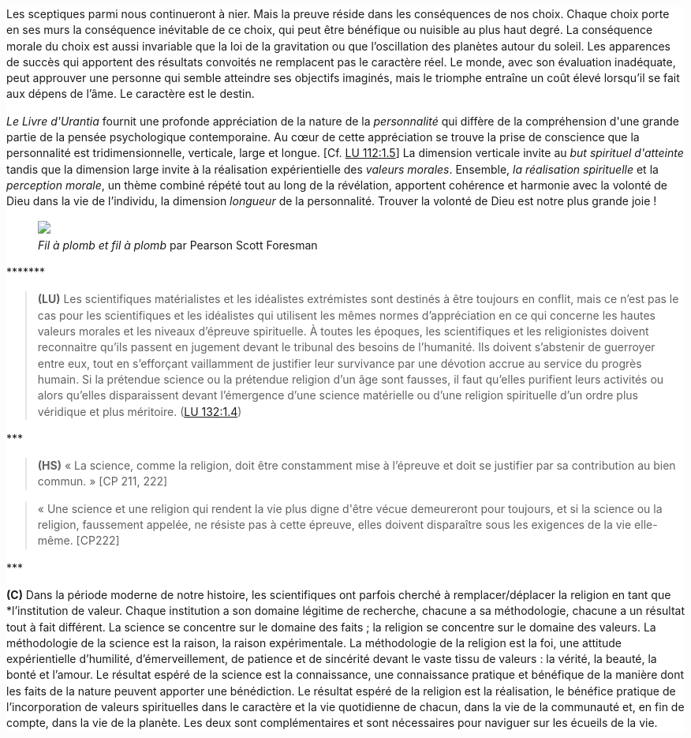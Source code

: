 Les sceptiques parmi nous continueront à nier. Mais la preuve réside dans les conséquences de nos choix. Chaque choix porte en ses murs la conséquence inévitable de ce choix, qui peut être bénéfique ou nuisible au plus haut degré. La conséquence morale du choix est aussi invariable que la loi de la gravitation ou que l’oscillation des planètes autour du soleil. Les apparences de succès qui apportent des résultats convoités ne remplacent pas le caractère réel. Le monde, avec son évaluation inadéquate, peut approuver une personne qui semble atteindre ses objectifs imaginés, mais le triomphe entraîne un coût élevé lorsqu’il se fait aux dépens de l’âme. Le caractère est le destin. 

*Le Livre d'Urantia* fournit une profonde appréciation de la nature de la *personnalité* qui diffère de la compréhension d'une grande partie de la pensée psychologique contemporaine. Au cœur de cette appréciation se trouve la prise de conscience que la personnalité est tridimensionnelle, verticale, large et longue. [Cf. [LU 112:1.5](/fr/The_Urantia_Book/112#p1_5)] La dimension verticale invite au *but spirituel d'atteinte* tandis que la dimension large invite à la réalisation expérientielle des *valeurs morales*. Ensemble, *la réalisation spirituelle* et la *perception morale*, un thème combiné répété tout au long de la révélation, apportent cohérence et harmonie avec la volonté de Dieu dans la vie de l’individu, la dimension *longueur* de la personnalité. Trouver la volonté de Dieu est notre plus grande joie ! 

<figure id="Figure_2" class="image urantiapedia">
<img src="/image/article/The_Mighty_Messenger/2022_Special/021.jpg">
<figcaption><em>Fil à plomb et fil à plomb</em> par Pearson Scott Foresman </figcaption>
</figure>

\*\*\*\*\*\*\* 

> **(LU)** Les scientifiques matérialistes et les idéalistes extrémistes sont destinés à être toujours en conflit, mais ce n’est pas le cas pour les scientifiques et les idéalistes qui utilisent les mêmes normes d’appréciation en ce qui concerne les hautes valeurs morales et les niveaux d’épreuve spirituelle. À toutes les époques, les scientifiques et les religionistes doivent reconnaitre qu’ils passent en jugement devant le tribunal des besoins de l’humanité. Ils doivent s’abstenir de guerroyer entre eux, tout en s’efforçant vaillamment de justifier leur survivance par une dévotion accrue au service du progrès humain. Si la prétendue science ou la prétendue religion d’un âge sont fausses, il faut qu’elles purifient leurs activités ou alors qu’elles disparaissent devant l’émergence d’une science matérielle ou d’une religion spirituelle d’un ordre plus véridique et plus méritoire. ([LU 132:1.4](/fr/The_Urantia_Book/132#p1_4))

\*\*\* 

> **(HS)** « La science, comme la religion, doit être constamment mise à l’épreuve et doit se justifier par sa contribution au bien commun. » [CP 211, 222] 

> « Une science et une religion qui rendent la vie plus digne d'être vécue demeureront pour toujours, et si la science ou la religion, faussement appelée, ne résiste pas à cette épreuve, elles doivent disparaître sous les exigences de la vie elle-même. [CP222] 

\*\*\* 

**(C)** Dans la période moderne de notre histoire, les scientifiques ont parfois cherché à remplacer/déplacer la religion en tant que *l’institution de valeur. Chaque institution a son domaine légitime de recherche, chacune a sa méthodologie, chacune a un résultat tout à fait différent. La science se concentre sur le domaine des faits ; la religion se concentre sur le domaine des valeurs. La méthodologie de la science est la raison, la raison expérimentale. La méthodologie de la religion est la foi, une attitude expérientielle d’humilité, d’émerveillement, de patience et de sincérité devant le vaste tissu de valeurs : la vérité, la beauté, la bonté et l’amour. Le résultat espéré de la science est la connaissance, une connaissance pratique et bénéfique de la manière dont les faits de la nature peuvent apporter une bénédiction. Le résultat espéré de la religion est la réalisation, le bénéfice pratique de l’incorporation de valeurs spirituelles dans le caractère et la vie quotidienne de chacun, dans la vie de la communauté et, en fin de compte, dans la vie de la planète. Les deux sont complémentaires et sont nécessaires pour naviguer sur les écueils de la vie. 
